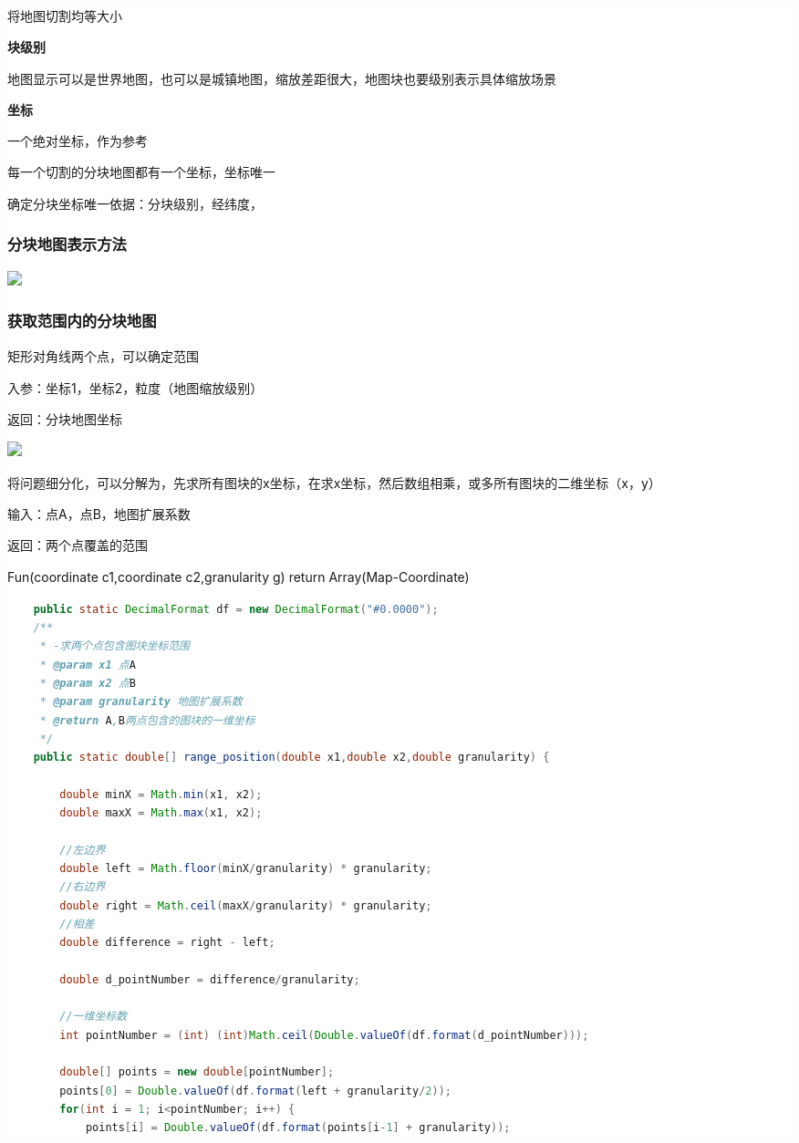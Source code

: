 将地图切割均等大小

**块级别**

地图显示可以是世界地图，也可以是城镇地图，缩放差距很大，地图块也要级别表示具体缩放场景

**坐标**

一个绝对坐标，作为参考

每一个切割的分块地图都有一个坐标，坐标唯一

确定分块坐标唯一依据：分块级别，经纬度，

### 分块地图表示方法

![](https://www.narule.net/staticf/img/map-rp-def.jpg)





### 获取范围内的分块地图

矩形对角线两个点，可以确定范围

入参：坐标1，坐标2，粒度（地图缩放级别）

返回：分块地图坐标

![](https://www.narule.net/staticf/img/map-range-algr.jpg)



将问题细分化，可以分解为，先求所有图块的x坐标，在求x坐标，然后数组相乘，或多所有图块的二维坐标（x，y）

输入：点A，点B，地图扩展系数

返回：两个点覆盖的范围

 Fun(coordinate c1,coordinate c2,granularity g)  return  Array(Map-Coordinate)

```java
	public static DecimalFormat df = new DecimalFormat("#0.0000");
	/**
	 * -求两个点包含图块坐标范围
	 * @param x1 点A
	 * @param x2 点B
	 * @param granularity 地图扩展系数
	 * @return A,B两点包含的图块的一维坐标
	 */
	public static double[] range_position(double x1,double x2,double granularity) {
		
		double minX = Math.min(x1, x2);
		double maxX = Math.max(x1, x2);
		
		//左边界
		double left = Math.floor(minX/granularity) * granularity;
		//右边界
		double right = Math.ceil(maxX/granularity) * granularity;
		//相差
		double difference = right - left;
		
		double d_pointNumber = difference/granularity;
		
		//一维坐标数
		int pointNumber = (int) (int)Math.ceil(Double.valueOf(df.format(d_pointNumber)));
		
		double[] points = new double[pointNumber];
		points[0] = Double.valueOf(df.format(left + granularity/2));
		for(int i = 1; i<pointNumber; i++) {
			points[i] = Double.valueOf(df.format(points[i-1] + granularity));
```